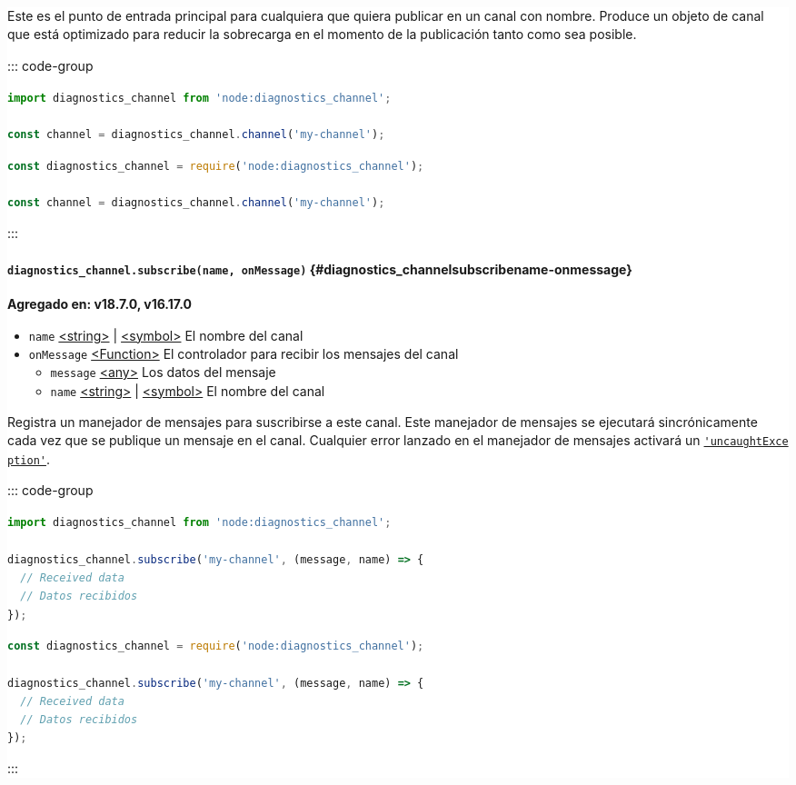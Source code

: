 Este es el punto de entrada principal para cualquiera que quiera publicar en un canal con nombre. Produce un objeto de canal que está optimizado para reducir la sobrecarga en el momento de la publicación tanto como sea posible.

::: code-group
```js [ESM]
import diagnostics_channel from 'node:diagnostics_channel';

const channel = diagnostics_channel.channel('my-channel');
```

```js [CJS]
const diagnostics_channel = require('node:diagnostics_channel');

const channel = diagnostics_channel.channel('my-channel');
```
:::

#### `diagnostics_channel.subscribe(name, onMessage)` {#diagnostics_channelsubscribename-onmessage}

**Agregado en: v18.7.0, v16.17.0**

- `name` [\<string\>](https://developer.mozilla.org/en-US/docs/Web/JavaScript/Data_structures#String_type) | [\<symbol\>](https://developer.mozilla.org/en-US/docs/Web/JavaScript/Data_structures#Symbol_type) El nombre del canal
- `onMessage` [\<Function\>](https://developer.mozilla.org/en-US/docs/Web/JavaScript/Reference/Global_Objects/Function) El controlador para recibir los mensajes del canal
    - `message` [\<any\>](https://developer.mozilla.org/en-US/docs/Web/JavaScript/Data_structures#Data_types) Los datos del mensaje
    - `name` [\<string\>](https://developer.mozilla.org/en-US/docs/Web/JavaScript/Data_structures#String_type) | [\<symbol\>](https://developer.mozilla.org/en-US/docs/Web/JavaScript/Data_structures#Symbol_type) El nombre del canal
  
 

Registra un manejador de mensajes para suscribirse a este canal. Este manejador de mensajes se ejecutará sincrónicamente cada vez que se publique un mensaje en el canal. Cualquier error lanzado en el manejador de mensajes activará un [`'uncaughtException'`](/es/nodejs/api/process#event-uncaughtexception).

::: code-group
```js [ESM]
import diagnostics_channel from 'node:diagnostics_channel';

diagnostics_channel.subscribe('my-channel', (message, name) => {
  // Received data
  // Datos recibidos
});
```

```js [CJS]
const diagnostics_channel = require('node:diagnostics_channel');

diagnostics_channel.subscribe('my-channel', (message, name) => {
  // Received data
  // Datos recibidos
});
```
:::
